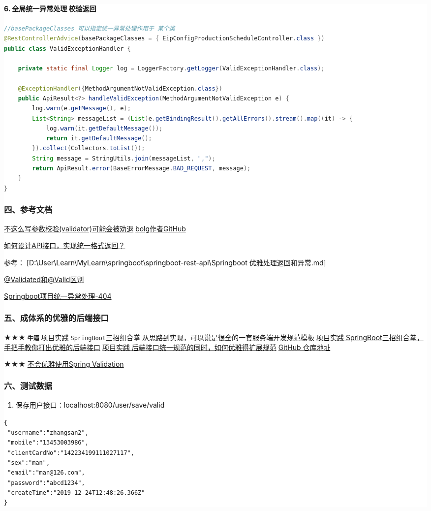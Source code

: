 #### 6. 全局统一异常处理 校验返回

```java
//basePackageClasses 可以指定统一异常处理作用于 某个类
@RestControllerAdvice(basePackageClasses = { EipConfigProductionScheduleController.class })
public class ValidExceptionHandler {

    private static final Logger log = LoggerFactory.getLogger(ValidExceptionHandler.class);

    @ExceptionHandler({MethodArgumentNotValidException.class})
    public ApiResult<?> handleValidException(MethodArgumentNotValidException e) {
        log.warn(e.getMessage(), e);
        List<String> messageList = (List)e.getBindingResult().getAllErrors().stream().map((it) -> {
            log.warn(it.getDefaultMessage());
            return it.getDefaultMessage();
        }).collect(Collectors.toList());
        String message = StringUtils.join(messageList, ",");
        return ApiResult.error(BaseErrorMessage.BAD_REQUEST, message);
    }
}
```



### 四、参考文档

[不这么写参数校验(validator)可能会被劝退](https://www.jianshu.com/p/f6d47e4cf9ec)
[bolg作者GitHub](https://github.com/leaJone/mybot.git)



[如何设计API接口，实现统一格式返回？](https://www.toutiao.com/i6694404645827117572/)

参考：
[D:\User\Learn\MyLearn\springboot\springboot-rest-api\Springboot 优雅处理返回和异常.md]



[@Validated和@Valid区别](https://blog.csdn.net/qq_27680317/article/details/79970590)

[Springboot项目统一异常处理-404](https://blog.csdn.net/u014229347/article/details/93183143)



### 五、成体系的优雅的后端接口

★★★  **`牛逼`**
项目实践 `SpringBoot`三招组合拳
从思路到实现，可以说是很全的一套服务端开发规范模板
[项目实践 SpringBoot三招组合拳，手把手教你打出优雅的后端接口](https://www.jianshu.com/p/b5b8613769db)
[项目实践 后端接口统一规范的同时，如何优雅得扩展规范](https://www.jianshu.com/p/ecc41e873fe3)
[GitHub 仓库地址](https://github.com/RudeCrab/rude-java)

★★★
[不会优雅使用Spring Validation](https://mp.weixin.qq.com/s/gnvXfR0Q-vZN4ZiUgSfIog)


### 六、测试数据
1. 保存用户接口：localhost:8080/user/save/valid
```properties
{
 "username":"zhangsan2",
 "mobile":"13453003986",
 "clientCardNo":"142234199111027117",
 "sex":"man",
 "email":"man@126.com",
 "password":"abcd1234",
 "createTime":"2019-12-24T12:48:26.366Z"
}
```

